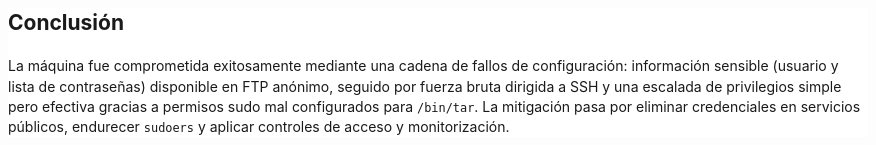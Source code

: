 ## Conclusión

La máquina fue comprometida exitosamente mediante una cadena de fallos de configuración: información sensible (usuario y lista de contraseñas) disponible en FTP anónimo, seguido por fuerza bruta dirigida a SSH y una escalada de privilegios simple pero efectiva gracias a permisos sudo mal configurados para `/bin/tar`. La mitigación pasa por eliminar credenciales en servicios públicos, endurecer `sudoers` y aplicar controles de acceso y monitorización.